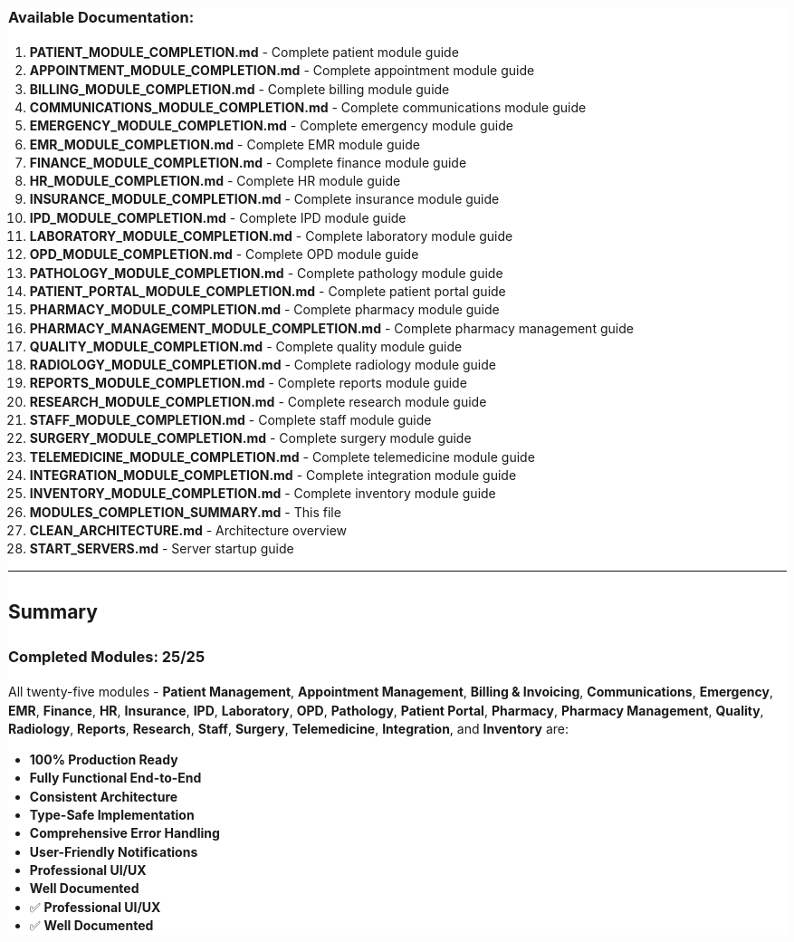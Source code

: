 ### Available Documentation:
1. **PATIENT_MODULE_COMPLETION.md** - Complete patient module guide
2. **APPOINTMENT_MODULE_COMPLETION.md** - Complete appointment module guide
3. **BILLING_MODULE_COMPLETION.md** - Complete billing module guide
4. **COMMUNICATIONS_MODULE_COMPLETION.md** - Complete communications module guide
5. **EMERGENCY_MODULE_COMPLETION.md** - Complete emergency module guide
6. **EMR_MODULE_COMPLETION.md** - Complete EMR module guide
7. **FINANCE_MODULE_COMPLETION.md** - Complete finance module guide
8. **HR_MODULE_COMPLETION.md** - Complete HR module guide
9. **INSURANCE_MODULE_COMPLETION.md** - Complete insurance module guide
10. **IPD_MODULE_COMPLETION.md** - Complete IPD module guide
11. **LABORATORY_MODULE_COMPLETION.md** - Complete laboratory module guide
12. **OPD_MODULE_COMPLETION.md** - Complete OPD module guide
13. **PATHOLOGY_MODULE_COMPLETION.md** - Complete pathology module guide
14. **PATIENT_PORTAL_MODULE_COMPLETION.md** - Complete patient portal guide
15. **PHARMACY_MODULE_COMPLETION.md** - Complete pharmacy module guide
16. **PHARMACY_MANAGEMENT_MODULE_COMPLETION.md** - Complete pharmacy management guide
17. **QUALITY_MODULE_COMPLETION.md** - Complete quality module guide
18. **RADIOLOGY_MODULE_COMPLETION.md** - Complete radiology module guide
19. **REPORTS_MODULE_COMPLETION.md** - Complete reports module guide
20. **RESEARCH_MODULE_COMPLETION.md** - Complete research module guide
21. **STAFF_MODULE_COMPLETION.md** - Complete staff module guide
22. **SURGERY_MODULE_COMPLETION.md** - Complete surgery module guide
23. **TELEMEDICINE_MODULE_COMPLETION.md** - Complete telemedicine module guide
24. **INTEGRATION_MODULE_COMPLETION.md** - Complete integration module guide
25. **INVENTORY_MODULE_COMPLETION.md** - Complete inventory module guide
26. **MODULES_COMPLETION_SUMMARY.md** - This file
27. **CLEAN_ARCHITECTURE.md** - Architecture overview
28. **START_SERVERS.md** - Server startup guide

---

## **Summary**

### **Completed Modules: 25/25**

All twenty-five modules - **Patient Management**, **Appointment Management**, **Billing & Invoicing**, **Communications**, **Emergency**, **EMR**, **Finance**, **HR**, **Insurance**, **IPD**, **Laboratory**, **OPD**, **Pathology**, **Patient Portal**, **Pharmacy**, **Pharmacy Management**, **Quality**, **Radiology**, **Reports**, **Research**, **Staff**, **Surgery**, **Telemedicine**, **Integration**, and **Inventory** are:
- **100% Production Ready**
- **Fully Functional End-to-End**
- **Consistent Architecture**
- **Type-Safe Implementation**
- **Comprehensive Error Handling**
- **User-Friendly Notifications**
- **Professional UI/UX**
- **Well Documented**
- ✅ **Professional UI/UX**
- ✅ **Well Documented**
